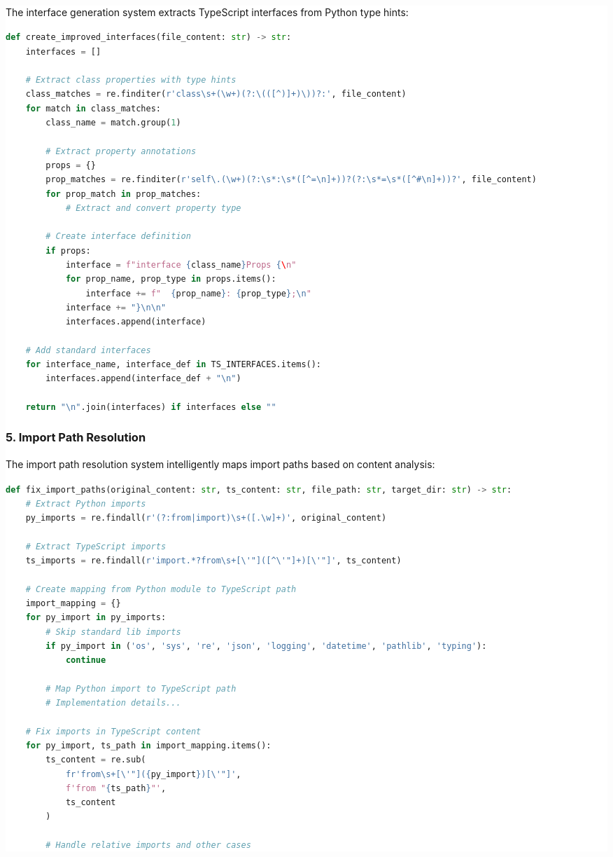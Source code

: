 The interface generation system extracts TypeScript interfaces from Python type hints:

```python
def create_improved_interfaces(file_content: str) -> str:
    interfaces = []
    
    # Extract class properties with type hints
    class_matches = re.finditer(r'class\s+(\w+)(?:\(([^)]+)\))?:', file_content)
    for match in class_matches:
        class_name = match.group(1)
        
        # Extract property annotations
        props = {}
        prop_matches = re.finditer(r'self\.(\w+)(?:\s*:\s*([^=\n]+))?(?:\s*=\s*([^#\n]+))?', file_content)
        for prop_match in prop_matches:
            # Extract and convert property type
            
        # Create interface definition
        if props:
            interface = f"interface {class_name}Props {\n"
            for prop_name, prop_type in props.items():
                interface += f"  {prop_name}: {prop_type};\n"
            interface += "}\n\n"
            interfaces.append(interface)
    
    # Add standard interfaces
    for interface_name, interface_def in TS_INTERFACES.items():
        interfaces.append(interface_def + "\n")
    
    return "\n".join(interfaces) if interfaces else ""
```

### 5. Import Path Resolution

The import path resolution system intelligently maps import paths based on content analysis:

```python
def fix_import_paths(original_content: str, ts_content: str, file_path: str, target_dir: str) -> str:
    # Extract Python imports
    py_imports = re.findall(r'(?:from|import)\s+([.\w]+)', original_content)
    
    # Extract TypeScript imports
    ts_imports = re.findall(r'import.*?from\s+[\'"]([^\'"]+)[\'"]', ts_content)
    
    # Create mapping from Python module to TypeScript path
    import_mapping = {}
    for py_import in py_imports:
        # Skip standard lib imports
        if py_import in ('os', 'sys', 're', 'json', 'logging', 'datetime', 'pathlib', 'typing'):
            continue
            
        # Map Python import to TypeScript path
        # Implementation details...
    
    # Fix imports in TypeScript content
    for py_import, ts_path in import_mapping.items():
        ts_content = re.sub(
            fr'from\s+[\'"]({py_import})[\'"]',
            f'from "{ts_path}"',
            ts_content
        )
        
        # Handle relative imports and other cases
```